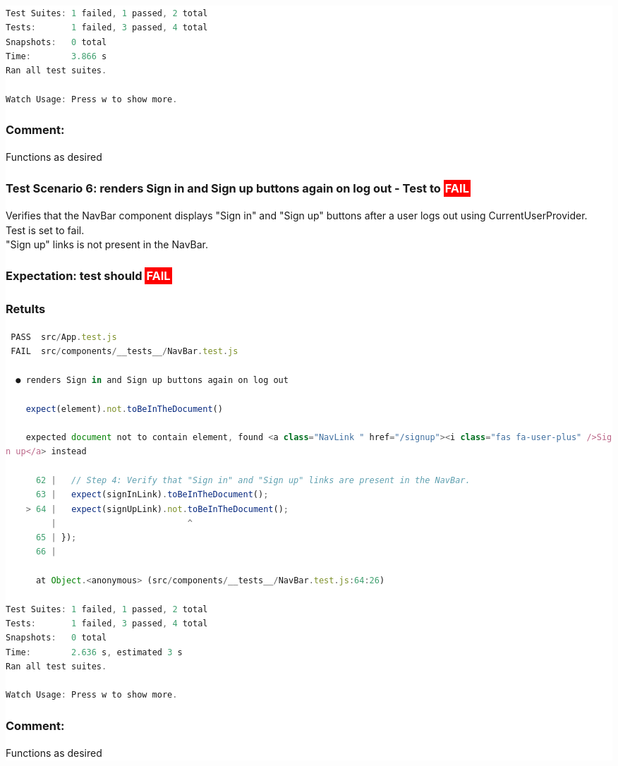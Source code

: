 ```jsx
Test Suites: 1 failed, 1 passed, 2 total
Tests:       1 failed, 3 passed, 4 total
Snapshots:   0 total
Time:        3.866 s
Ran all test suites.

Watch Usage: Press w to show more.
```

### Comment: 
Functions as desired

### Test Scenario 6: renders Sign in and Sign up buttons again on log out - Test to <span style="background-color: #FF0000; color: white; padding: 2px;">FAIL</span>

Verifies that the NavBar component displays "Sign in" and "Sign up" buttons after a user logs out using CurrentUserProvider. <br>Test is set to fail.<br> "Sign up" links is not present in the NavBar.

### Expectation: test should <span style="background-color: #FF0000; color: white; padding: 2px;">FAIL</span>

### Retults

```jsx
 PASS  src/App.test.js
 FAIL  src/components/__tests__/NavBar.test.js

  ● renders Sign in and Sign up buttons again on log out

    expect(element).not.toBeInTheDocument()

    expected document not to contain element, found <a class="NavLink " href="/signup"><i class="fas fa-user-plus" />Sign up</a> instead

      62 |   // Step 4: Verify that "Sign in" and "Sign up" links are present in the NavBar.
      63 |   expect(signInLink).toBeInTheDocument();
    > 64 |   expect(signUpLink).not.toBeInTheDocument();
         |                          ^
      65 | });
      66 |

      at Object.<anonymous> (src/components/__tests__/NavBar.test.js:64:26)

Test Suites: 1 failed, 1 passed, 2 total
Tests:       1 failed, 3 passed, 4 total
Snapshots:   0 total
Time:        2.636 s, estimated 3 s
Ran all test suites.

Watch Usage: Press w to show more.
```
### Comment: 
Functions as desired
